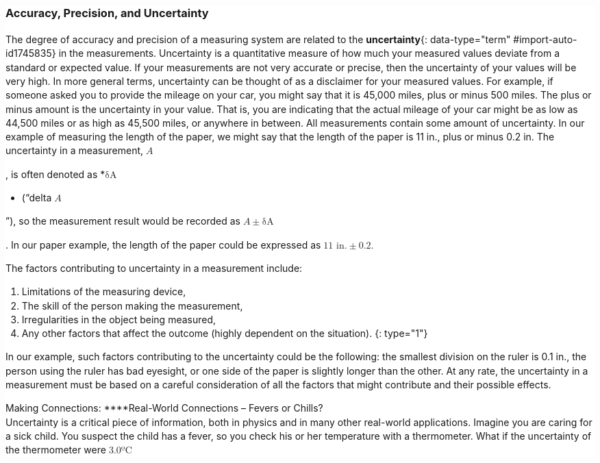 ### Accuracy, Precision, and Uncertainty

The degree of accuracy and precision of a measuring system are related to the **uncertainty**{: data-type="term" #import-auto-id1745835} in the measurements. Uncertainty is a quantitative measure of how much your measured values deviate from a standard or expected value. If your measurements are not very accurate or precise, then the uncertainty of your values will be very high. In more general terms, uncertainty can be thought of as a disclaimer for your measured values. For example, if someone asked you to provide the mileage on your car, you might say that it is 45,000 miles, plus or minus 500 miles. The plus or minus amount is the uncertainty in your value. That is, you are indicating that the actual mileage of your car might be as low as 44,500 miles or as high as 45,500 miles, or anywhere in between. All measurements contain some amount of uncertainty. In our example of measuring the length of the paper, we might say that the length of the paper is 11 in., plus or minus 0.2 in. The uncertainty in a measurement, <math xmlns="http://www.w3.org/1998/Math/MathML"><semantics><mrow><mrow><mi>A</mi></mrow><mrow /></mrow><annotation encoding="StarMath 5.0"> size 12{A} {}</annotation></semantics></math>

, is often denoted as *<math xmlns="http://www.w3.org/1998/Math/MathML"><semantics><mrow><mrow><mi fontstyle="italic">δA</mi></mrow><mrow /></mrow><annotation encoding="StarMath 5.0"> size 12{δA} {}</annotation></semantics></math>

* (“delta <math xmlns="http://www.w3.org/1998/Math/MathML"><semantics><mrow><mrow><mi>A</mi></mrow><mrow /></mrow><annotation encoding="StarMath 5.0"> size 12{A} {}</annotation></semantics></math>

”), so the measurement result would be recorded as <math xmlns="http://www.w3.org/1998/Math/MathML"><semantics><mrow><mrow><mrow><mrow><mi>A</mi><mo stretchy="false">±</mo><mi fontstyle="italic">δA</mi></mrow></mrow></mrow><mrow /></mrow><annotation encoding="StarMath 5.0"> size 12{ +- δA } {}</annotation></semantics></math>

. In our paper example, the length of the paper could be expressed as <math xmlns="http://www.w3.org/1998/Math/MathML"><semantics><mrow><mrow><mrow><mrow><mn>11</mn><mtext> in.</mtext><mo stretchy="false">±</mo></mrow><mtext>0.</mtext><mn>2</mn><mtext>.</mtext></mrow></mrow><mrow /></mrow><annotation encoding="StarMath 5.0"> size 12{ +- 0 "." 2 "." } {}</annotation></semantics></math>

The factors contributing to uncertainty in a measurement include:

1.  Limitations of the measuring device,
2.  The skill of the person making the measurement,
3.  Irregularities in the object being measured,
4.  Any other factors that affect the outcome (highly dependent on the situation).
{: type="1"}

In our example, such factors contributing to the uncertainty could be the following: the smallest division on the ruler is 0.1 in., the person using the ruler has bad eyesight, or one side of the paper is slightly longer than the other. At any rate, the uncertainty in a measurement must be based on a careful consideration of all the factors that might contribute and their possible effects.

<div data-type="note" data-has-label="true" data-label="" markdown="1">
<div data-type="title">
Making Connections: ****Real-World Connections – Fevers or Chills?
</div>
Uncertainty is a critical piece of information, both in physics and in many other real-world applications. Imagine you are caring for a sick child. You suspect the child has a fever, so you check his or her temperature with a thermometer. What if the uncertainty of the thermometer were <math xmlns="http://www.w3.org/1998/Math/MathML"><semantics><mrow><mrow><mrow><mn>3</mn><mtext>.</mtext><mn>0º</mn><mtext>C</mtext></mrow></mrow><mrow /></mrow><annotation encoding="StarMath 5.0"> size 12{3 "." 0°C} {}</annotation></semantics></math>
